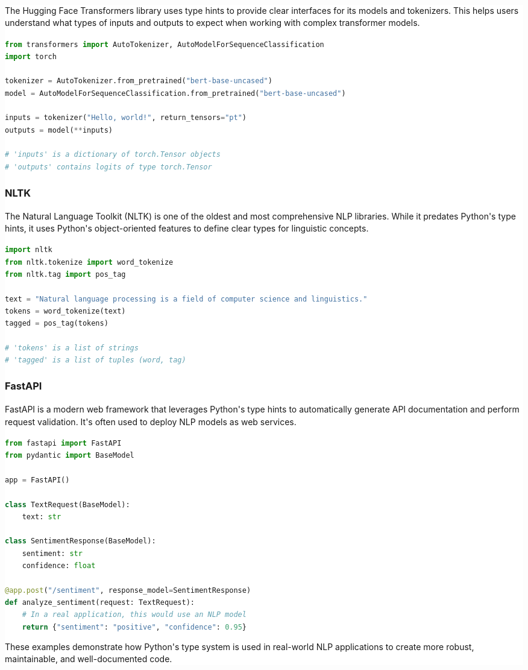 The Hugging Face Transformers library uses type hints to provide clear interfaces for its models and tokenizers. This helps users understand what types of inputs and outputs to expect when working with complex transformer models.

```python
from transformers import AutoTokenizer, AutoModelForSequenceClassification
import torch

tokenizer = AutoTokenizer.from_pretrained("bert-base-uncased")
model = AutoModelForSequenceClassification.from_pretrained("bert-base-uncased")

inputs = tokenizer("Hello, world!", return_tensors="pt")
outputs = model(**inputs)

# 'inputs' is a dictionary of torch.Tensor objects
# 'outputs' contains logits of type torch.Tensor
```

### NLTK

The Natural Language Toolkit (NLTK) is one of the oldest and most comprehensive NLP libraries. While it predates Python's type hints, it uses Python's object-oriented features to define clear types for linguistic concepts.

```python
import nltk
from nltk.tokenize import word_tokenize
from nltk.tag import pos_tag

text = "Natural language processing is a field of computer science and linguistics."
tokens = word_tokenize(text)
tagged = pos_tag(tokens)

# 'tokens' is a list of strings
# 'tagged' is a list of tuples (word, tag)
```

### FastAPI

FastAPI is a modern web framework that leverages Python's type hints to automatically generate API documentation and perform request validation. It's often used to deploy NLP models as web services.

```python
from fastapi import FastAPI
from pydantic import BaseModel

app = FastAPI()

class TextRequest(BaseModel):
    text: str

class SentimentResponse(BaseModel):
    sentiment: str
    confidence: float

@app.post("/sentiment", response_model=SentimentResponse)
def analyze_sentiment(request: TextRequest):
    # In a real application, this would use an NLP model
    return {"sentiment": "positive", "confidence": 0.95}
```

These examples demonstrate how Python's type system is used in real-world NLP applications to create more robust, maintainable, and well-documented code.
